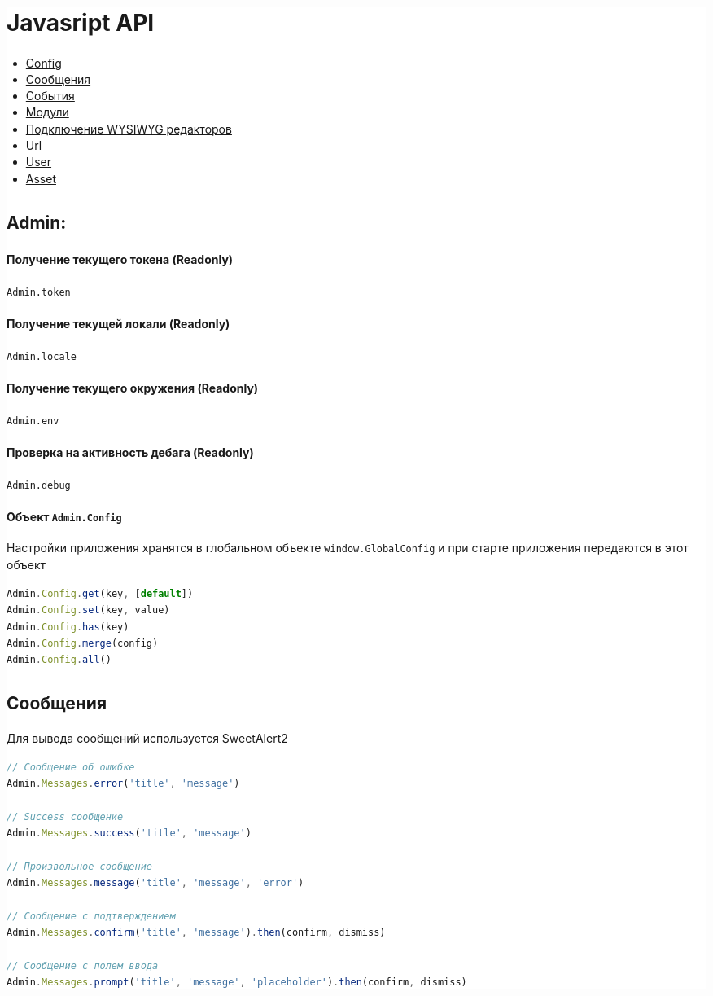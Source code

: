 # Javasript API

 - [Config](#config)
 - [Сообщения](#messages)
 - [События](#events)
 - [Модули](#modules)
 - [Подключение WYSIWYG редакторов](#wysiwyg)
 - [Url](#url)
 - [User](#user)
 - [Asset](#asset)


## Admin:

#### Получение текущего токена (Readonly)

`Admin.token`

#### Получение текущей локали (Readonly)

`Admin.locale`

#### Получение текущего окружения (Readonly)

`Admin.env`

#### Проверка на активность дебага (Readonly)

`Admin.debug`

<a name="config"></a>
#### Объект `Admin.Config`

Настройки приложения хранятся в глобальном объекте `window.GlobalConfig` и при старте приложения передаются в этот объект

```js
Admin.Config.get(key, [default])
Admin.Config.set(key, value)
Admin.Config.has(key)
Admin.Config.merge(config)
Admin.Config.all()
``` 

<a name="messages"></a>
## Сообщения

Для вывода сообщений используется [SweetAlert2](https://limonte.github.io/sweetalert2/)

```js
// Сообщение об ошибке
Admin.Messages.error('title', 'message')

// Success сообщение
Admin.Messages.success('title', 'message')

// Произвольное сообщение
Admin.Messages.message('title', 'message', 'error')

// Сообщение с подтверждением
Admin.Messages.confirm('title', 'message').then(confirm, dismiss)

// Сообщение с полем ввода
Admin.Messages.prompt('title', 'message', 'placeholder').then(confirm, dismiss)
```
